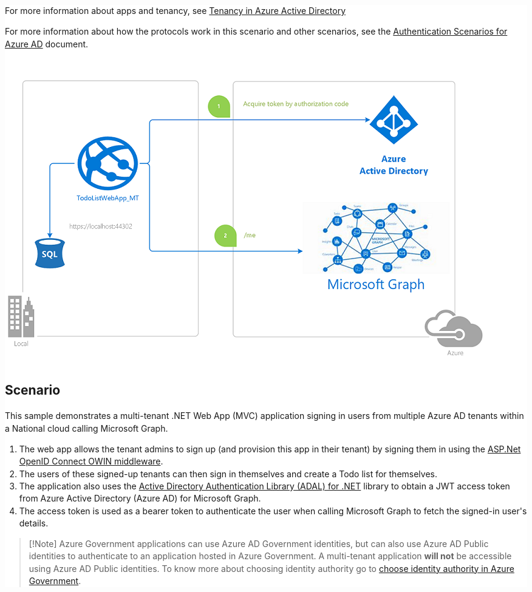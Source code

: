 For more information about apps and tenancy, see [Tenancy in Azure Active Directory](https://docs.microsoft.com/en-us/azure/active-directory/develop/single-and-multi-tenant-apps)



For more information about how the protocols work in this scenario and other scenarios, see the [Authentication Scenarios for Azure AD](https://azure.microsoft.com/documentation/articles/active-directory-authentication-scenarios/) document.

![Overview](./ReadmeFiles/topology.png)

## Scenario

This sample demonstrates a multi-tenant .NET Web App (MVC) application signing in users from multiple Azure AD tenants within a National cloud calling Microsoft Graph.

1. The web app allows the tenant admins to sign up (and provision this app in their tenant) by signing them in using the [ASP.Net OpenID Connect OWIN middleware](https://github.com/AzureAD/azure-activedirectory-identitymodel-extensions-for-dotnet).
1. The users of these signed-up tenants can then sign in themselves and create a Todo list for themselves.
1. The application also uses the [Active Directory Authentication Library (ADAL) for .NET](https://github.com/AzureAD/azure-activedirectory-library-for-dotnet) library to obtain a JWT access token from Azure Active Directory (Azure AD) for Microsoft Graph.
1. The access token is used as a bearer token to authenticate the user when calling Microsoft Graph to fetch the signed-in user's details.

>[!Note] Azure Government applications can use Azure AD Government identities, but can also use Azure AD Public identities to authenticate to an application hosted in Azure Government.
A multi-tenant application **will not** be accessible using Azure AD Public identities. To know more about choosing identity authority go to [choose identity authority in Azure Government](https://docs.microsoft.com/en-us/azure/azure-government/documentation-government-plan-identity#choosing-your-identity-authority). 
